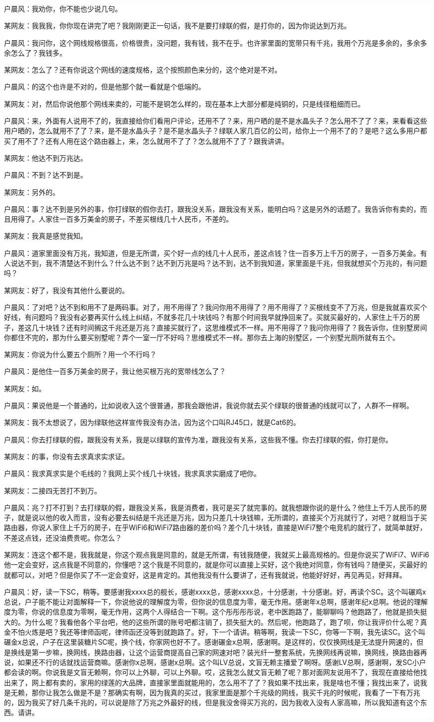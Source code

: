 户晨风：我劝你，你不能也少说几句。

某网友：我我我，你你现在讲完了吧？我刚刚更正一句话，我不是要打绿联的假，是打你的，因为你说达到万兆。

户晨风：我问你，这个网线规格很高，价格很贵，没问题，我有钱，我不在乎。也许家里面的宽带只有千兆，我用个万兆是多余的，多余多余怎么了？我钱多。

某网友：怎么了？还有你说这个网线的速度规格，这个按照颜色来分的，这个绝对是不对。

户晨风：的这个也许是不对的，但是他那个就一看就是个低端的。

某网友：对，然后你说他那个网线来卖的，可能不是铜怎么样的，现在基本上大部分都是纯铜的，只是线径粗细而已。

户晨风：来，外面有人说用不了的，我直接给你们看用户评论，还用不了？来，用户晒的是不是水晶头子？怎么用不了了？来，来看看这些用户晒的，怎么就用不了了？来，是不是水晶头子？是不是水晶头子？绿联人家几百亿的公司，给你上一个用不了的？是吧？这么多用户都买了用不了？还有人用在这个路由器上，来，怎么就用不了了？怎么就用不了了？跟我讲讲。

某网友：他达不到万兆达。

户晨风：不到？达不到是。

某网友：另外的。

户晨风：事？达不到是另外的事，你打绿联的假你去打，跟我没关系，跟我没有关系，能明白吗？这是另外的话题了。我告诉你有卖的，而且用得了。人家住一百多万美金的房子，不差买根线几十人民币，不差的。

某网友：我真是感觉我知。

户晨风：道家里面没有万兆，我知道，但是无所谓，买个好一点的线几十人民币，差这点钱？住一百多万上千万的房子，一百多万美金。有人说达不到，我不清楚达不到什么？什么达不到？达不到万兆是吗？达不到，达不到我知道，家里面是千兆，但我就想买个万兆的，有问题吗？

某网友：好了，我没有其他什么要说的。

户晨风：了对吧？达不到和用不了是两码事。对了，用不用得了？我问你用不用得了？用不用得了？买根线变不了万兆，但是我就喜欢买个好线，有问题吗？我没有必要再买什么线上纠结，不就多花几十块钱吗？有那个时间我早就挣回来了。买就买最好的，人家住上千万的房子，差这几十块钱？还有时间搁这千兆还是万兆？直接买就行了，这思维模式不一样。用不用得了？我问你用得了？我告诉你，住别墅房间你都住不完的，那为什么要买别墅呢？弄个一室一厅不好吗？思维模式不一样。那你去上海的别墅区，一个别墅光厕所就有五个。

某网友：你说为什么要五个厕所？用一个不行吗？

户晨风：是他住一百多万美金的房子，我让他买根万兆的宽带线怎么了？

某网友：如。

户晨风：果说他是一个普通的，比如说收入这个很普通，那我会跟他讲，我说你就去买个绿联的很普通的线就可以了，人群不一样啊。

某网友：我不太想说了，因为绿联他这样宣传我没有办法，因为这个口叫RJ45口，就是Cat6的。

户晨风：你去打绿联的假，跟我没有关系，我是以绿联的宣传为准，跟我没有关系，这些我不懂。你去打绿联的假，你打是你。

某网友：的事，你没有去求真求实求证。

户晨风：我求真求实是个毛线的？我网上买个线几十块钱，我求真求实磨成了吧你。

某网友：二接四无苦打不到万。

户晨风：兆？打不打到？去打绿联的假，跟我没关系，我是消费者，我可是买了就完事的。就我想跟你说的是什么？他住上千万人民币的房子，就是说以他的收入而言，没有必要去纠结是千兆还是万兆，因为只差几十块钱嘛，无所谓的，直接买个万兆就行了，对吧？就相当于买路由器，你说人家住上千万的房子，在乎WiFi6和WiFi7路由器的差价吗？差个几十块钱，直接是WiFi7整个电竞机的就行了，就简单就好，不差这点钱，还没油费贵呢。你怎么？

某网友：连这个都不是，我我就是，你这个观点我是同意的，就是无所谓，有钱我随便，我就买上最高规格的。但是你说买了WiFi7、WiFi6他一定会变好，这点我是不同意的，你懂吧？这个我是不同意的，就是你可以直接上买好，这个我绝对同意，你有钱吗？随便买，买最好的就都可以，对吧？但是你买了不一定会变好，这是肯定的。其他我没有什么要讲了，还有我就说，他能好好好，再见再见，好拜拜。

户晨风：好，读一下SC，稍等。要感谢我xxxx总的舰长，感谢xxxx总，感谢xxxx总，十分感谢，十分感谢。好，再读个SC。这个叫碾鸡x总说，户子能不能让对面解释一下，你说他说的理解度为零，但你说的信息度为零，毫无作用。感谢年x总啊，感谢年纪x总啊。他说的理解度为零，你说的信息度为零啊，毫无作用，这两个人得结合一下啊。这个彤彤彤彤说，老中医跑路了，能聊聊吗？他跑路了，他就是损失挺大的。为什么呢？我看他各个平台吧，他的这些所谓的账号吧都注销了，损失挺大的。然后呢，他跑路了，跑了呗，你让我评价什么呢？真金不怕火炼是吧？我还等律师函呢，律师函还没等到就跑路了。好，下一个请讲。稍等啊，我读一下SC，你等一下啊，我先读SC。这个叫碾金x总说，户子在这里装糖片SC呢，换个线，你家网也好不了。感谢碾金x总啊，感谢啊。是这样的，仅仅换网线是无法提升网速的，但是换线是第一步嘛，换网线，换路由器，让这个运营商提高自己家的网速对吧？装光纤一整套系统，先换网线再说嘛，换网线，换路由器再说，如果还不行的话就找运营商嘛。感谢你x总啊，感谢x总啊。这个叫LV总说，文盲无赖主播爱了啊呀。感谢LV总啊，感谢啊，发SC小户都会读的啊。你说我是文盲无赖啊，你可以上外聊，可以上外聊。哎，这我怎么就文盲无赖了呢？那对面网友说用不了，我现在直接给他找出来了，网上都有卖的，家用的绿莲的大品牌，直接家里面就能用的，怎么用不了了？我如果不找出来，我是啥也不懂；我找出来了，说我是无赖，那你让我怎么做是不是？那确实有啊，因为我真的买过，我家里面是那个千兆级的网线，我买千兆的时候呢，我看了一下有万兆的，因为我买了好几条千兆的，可以说是除了万兆之外最好的线，但是我没舍得买万兆的，因为我收入没有人家高嘛，所以我知道有这个东西。请讲。
